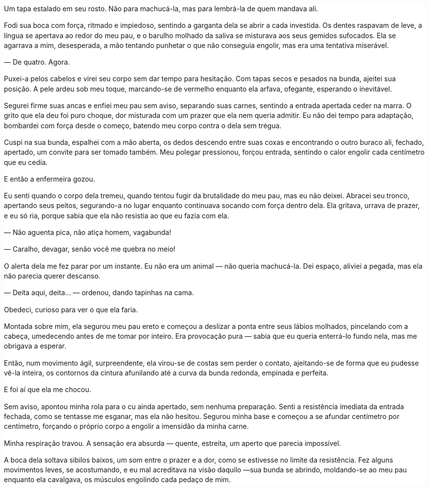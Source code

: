 Um tapa estalado em seu rosto. Não para machucá-la, mas para lembrá-la de quem mandava ali.

Fodi sua boca com força, ritmado e impiedoso, sentindo a garganta dela se abrir a cada investida. Os dentes raspavam de leve, a língua se apertava ao redor do meu pau, e o barulho molhado da saliva se misturava aos seus gemidos sufocados. Ela se agarrava a mim, desesperada, a mão tentando punhetar o que não conseguia engolir, mas era uma tentativa miserável.

— De quatro. Agora.

Puxei-a pelos cabelos e virei seu corpo sem dar tempo para hesitação. Com tapas secos e pesados na bunda, ajeitei sua posição. A pele ardeu sob meu toque, marcando-se de vermelho enquanto ela arfava, ofegante, esperando o inevitável.

Segurei firme suas ancas e enfiei meu pau sem aviso, separando suas carnes, sentindo a entrada apertada ceder na marra. O grito que ela deu foi puro choque, dor misturada com um prazer que ela nem queria admitir. Eu não dei tempo para adaptação, bombardei com força desde o começo, batendo meu corpo contra o dela sem trégua.

Cuspi na sua bunda, espalhei com a mão aberta, os dedos descendo entre suas coxas e encontrando o outro buraco ali, fechado, apertado, um convite para ser tomado também. Meu polegar pressionou, forçou entrada, sentindo o calor engolir cada centímetro que eu cedia.

E então a enfermeira gozou.

Eu senti quando o corpo dela tremeu, quando tentou fugir da brutalidade do meu pau, mas eu não deixei. Abracei seu tronco, apertando seus peitos, segurando-a no lugar enquanto continuava socando com força dentro dela. Ela gritava, urrava de prazer, e eu só ria, porque sabia que ela não resistia ao que eu fazia com ela.

— Não aguenta pica, não atiça homem, vagabunda!

— Caralho, devagar, senão você me quebra no meio!

O alerta dela me fez parar por um instante. Eu não era um animal — não queria machucá-la. Dei espaço, aliviei a pegada, mas ela não parecia querer descanso.

— Deita aqui, deita… — ordenou, dando tapinhas na cama.

Obedeci, curioso para ver o que ela faria.

Montada sobre mim, ela segurou meu pau ereto e começou a deslizar a ponta entre seus lábios molhados, pincelando com a cabeça, umedecendo antes de me tomar por inteiro. Era provocação pura — sabia que eu queria enterrá-lo fundo nela, mas me obrigava a esperar.

Então, num movimento ágil, surpreendente, ela virou-se de costas sem perder o contato, ajeitando-se de forma que eu pudesse vê-la inteira, os contornos da cintura afunilando até a curva da bunda redonda, empinada e perfeita.

E foi aí que ela me chocou.

Sem aviso, apontou minha rola para o cu ainda apertado, sem nenhuma preparação. Senti a resistência imediata da entrada fechada, como se tentasse me esganar, mas ela não hesitou. Segurou minha base e começou a se afundar centímetro por centímetro, forçando o próprio corpo a engolir a imensidão da minha carne.

Minha respiração travou. A sensação era absurda — quente, estreita, um aperto que parecia impossível.

A boca dela soltava sibilos baixos, um som entre o prazer e a dor, como se estivesse no limite da resistência. Fez alguns movimentos leves, se acostumando, e eu mal acreditava na visão daquilo —sua bunda se abrindo, moldando-se ao meu pau enquanto ela cavalgava, os músculos engolindo cada pedaço de mim.
